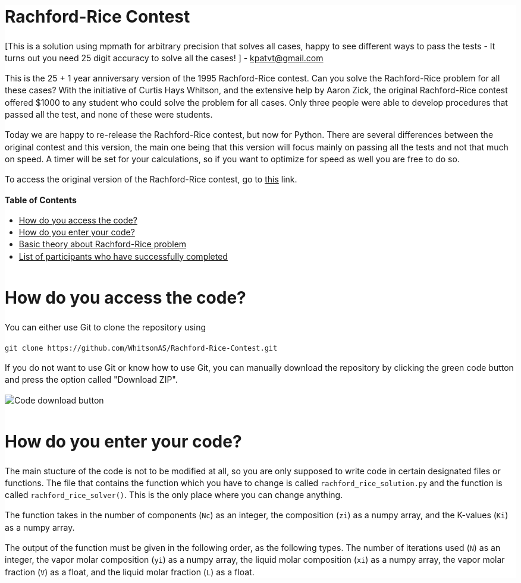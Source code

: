 # Rachford-Rice Contest

[This is a solution using mpmath for arbitrary precision that solves all cases, happy to see different ways to pass the tests - It turns out you need 25 digit accuracy to solve all the cases!
] - [kpatvt@gmail.com](mailto:kpatvt@gmail.com)

This is the 25 + 1 year anniversary version of the 1995 Rachford-Rice contest. Can you solve the Rachford-Rice problem for all these cases? With the initiative of Curtis Hays Whitson, and the extensive help by Aaron Zick, the original Rachford-Rice contest offered $1000 to any student who could solve the problem for all cases. Only three people were able to develop procedures that passed all the test, and none of these were students.

Today we are happy to re-release the Rachford-Rice contest, but now for Python. There are several differences between the original contest and this version, the main one being that this version will focus mainly on passing all the tests and not that much on speed. A timer will be set for your calculations, so if you want to optimize for speed as well you are free to do so.

To access the original version of the Rachford-Rice contest, go to [this](http://www.ipt.ntnu.no/~curtis/courses/Rachford-Rice-Contest/) link.

**Table of Contents**

- [How do you access the code?](#how-do-you-access-the-code?)
- [How do you enter your code?](#how-do-you-enter-your-code?)
- [Basic theory about Rachford-Rice problem ](#basic-theory-about-rachford-rice-problem)
- [List of participants who have successfully completed](#list-of-participants-who-have-successfully-completed)

# How do you access the code?

You can either use Git to clone the repository using

`git clone https://github.com/WhitsonAS/Rachford-Rice-Contest.git`

If you do not want to use Git or know how to use Git, you can manually download the repository by clicking the green code button and press the option called "Download ZIP".

![Code download button](img/code_download.png)

# How do you enter your code?

The main stucture of the code is not to be modified at all, so you are only supposed to write code in certain designated files or functions. The file that contains the function which you have to change is called `rachford_rice_solution.py` and the function is called `rachford_rice_solver()`. This is the only place where you can change anything.

The function takes in the number of components (`Nc`) as an integer, the composition (`zi`) as a numpy array, and the K-values (`Ki`) as a numpy array.

The output of the function must be given in the following order, as the following types. The number of iterations used (`N`) as an integer, the vapor molar composition (`yi`) as a numpy array, the liquid molar composition (`xi`) as a numpy array, the vapor molar fraction (`V`) as a float, and the liquid molar fraction (`L`) as a float.
